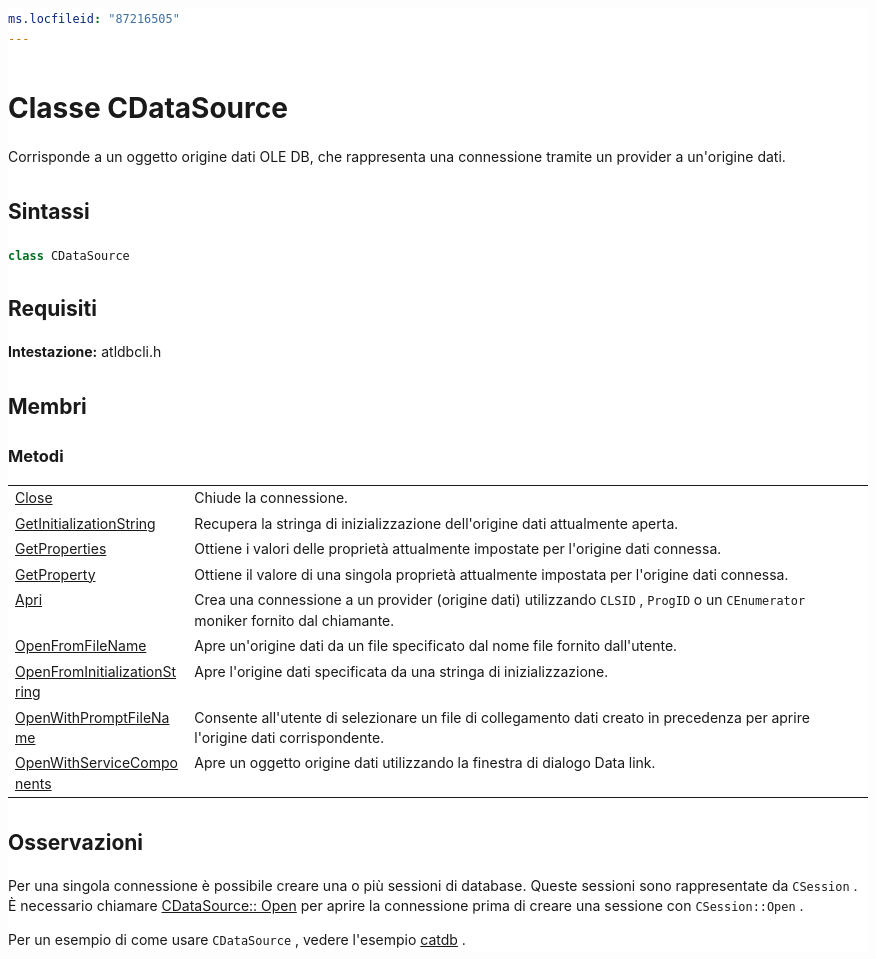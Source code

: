 ```yaml
ms.locfileid: "87216505"
---
```

# <a name="cdatasource-class"></a>Classe CDataSource

Corrisponde a un oggetto origine dati OLE DB, che rappresenta una connessione tramite un provider a un'origine dati.

## <a name="syntax"></a>Sintassi

```cpp
class CDataSource
```

## <a name="requirements"></a>Requisiti

**Intestazione:** atldbcli.h

## <a name="members"></a>Membri

### <a name="methods"></a>Metodi

|||
|-|-|
|[Close](#close)|Chiude la connessione.|
|[GetInitializationString](#getinitializationstring)|Recupera la stringa di inizializzazione dell'origine dati attualmente aperta.|
|[GetProperties](#getproperties)|Ottiene i valori delle proprietà attualmente impostate per l'origine dati connessa.|
|[GetProperty](#getproperty)|Ottiene il valore di una singola proprietà attualmente impostata per l'origine dati connessa.|
|[Apri](#open)|Crea una connessione a un provider (origine dati) utilizzando `CLSID` , `ProgID` o un `CEnumerator` moniker fornito dal chiamante.|
|[OpenFromFileName](#openfromfilename)|Apre un'origine dati da un file specificato dal nome file fornito dall'utente.|
|[OpenFromInitializationString](#openfrominitializationstring)|Apre l'origine dati specificata da una stringa di inizializzazione.|
|[OpenWithPromptFileName](#openwithpromptfilename)|Consente all'utente di selezionare un file di collegamento dati creato in precedenza per aprire l'origine dati corrispondente.|
|[OpenWithServiceComponents](#openwithservicecomponents)|Apre un oggetto origine dati utilizzando la finestra di dialogo Data link.|

## <a name="remarks"></a>Osservazioni

Per una singola connessione è possibile creare una o più sessioni di database. Queste sessioni sono rappresentate da `CSession` . È necessario chiamare [CDataSource:: Open](../../data/oledb/cdatasource-open.md) per aprire la connessione prima di creare una sessione con `CSession::Open` .

Per un esempio di come usare `CDataSource` , vedere l'esempio [catdb](../../overview/visual-cpp-samples.md) .
